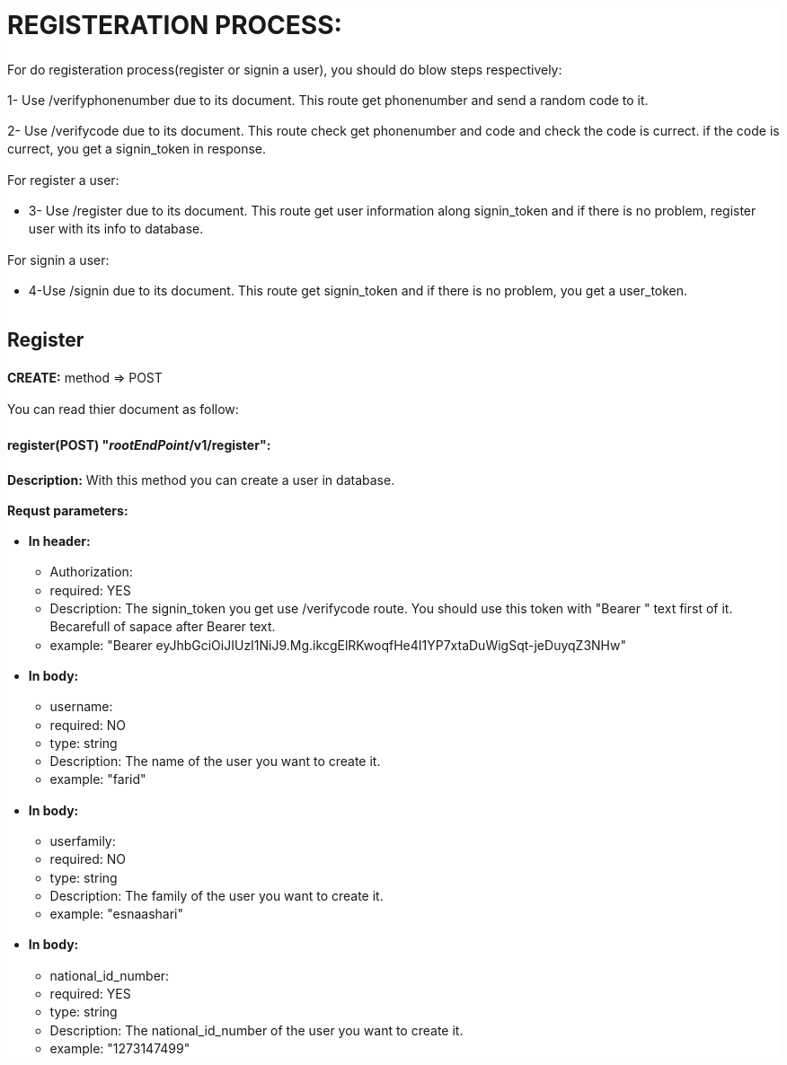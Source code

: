 #  REGISTERATION PROCESS:

For do registeration process(register or signin a user), you should do blow steps respectively:

1- Use /verifyphonenumber due to its document. This route get phonenumber and send a random code to it.

2- Use /verifycode due to its document. This route check get phonenumber and code and check the code is currect. if the code is currect, you get a signin_token in response.

For register a user:

-    3- Use /register due to its document. This route get user information along signin_token and if there is no problem, register user with its info to database.

For signin a user:

-    4-Use /signin due to its document. This route get signin_token and if there is no problem, you get a user_token.


## Register 

**CREATE:** method => POST

You can read thier document as follow:

#### register(POST) "*rootEndPoint*/v1/register":
**Description:** With this method you can create a user in database.

**Requst parameters:** 
- **In header:**
    - Authorization: 
    - required: YES
    - Description: The signin_token you get use /verifycode route. You should use this token with "Bearer " text first of it. Becarefull of sapace after Bearer text.
    - example: "Bearer eyJhbGciOiJIUzI1NiJ9.Mg.ikcgElRKwoqfHe4I1YP7xtaDuWigSqt-jeDuyqZ3NHw"
    
- **In body:**
    - username: 
    - required: NO
    - type: string
    - Description: The name of the user you want to create it.
    - example: "farid"

- **In body:**
    - userfamily: 
    - required: NO
    - type: string
    - Description: The family of the user you want to create it.
    - example: "esnaashari"
    
- **In body:**
    - national_id_number: 
    - required: YES
    - type: string
    - Description: The national_id_number of the user you want to create it.
    - example: "1273147499"
